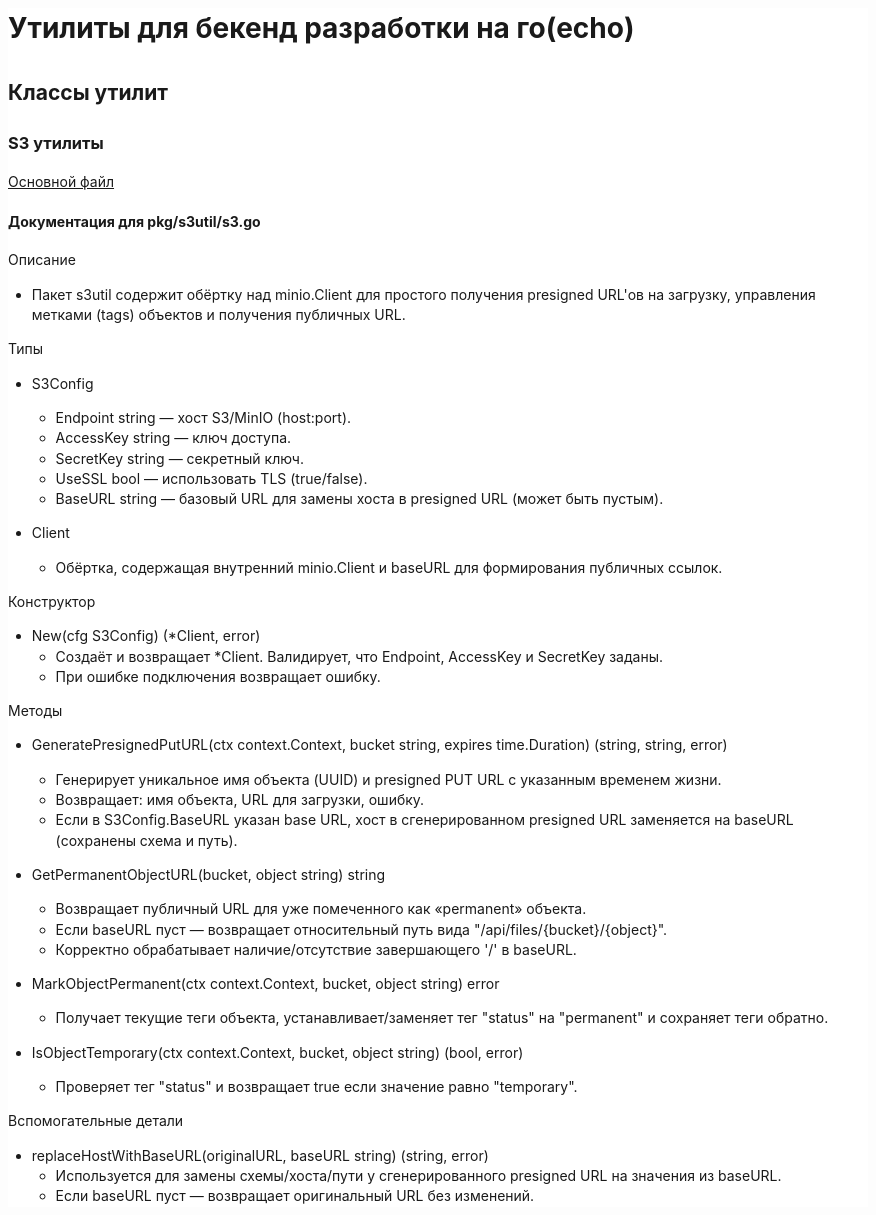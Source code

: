 # Утилиты для бекенд разработки на го(echo)

## Классы утилит
### S3 утилиты
[Основной файл](https://github.com/NRF24l01/go-web-utils/pkg/s3util/s3.go)
#### Документация для pkg/s3util/s3.go

Описание
- Пакет s3util содержит обёртку над minio.Client для простого получения presigned URL'ов на загрузку, управления метками (tags) объектов и получения публичных URL.

Типы
- S3Config
  - Endpoint string — хост S3/MinIO (host:port).
  - AccessKey string — ключ доступа.
  - SecretKey string — секретный ключ.
  - UseSSL bool — использовать TLS (true/false).
  - BaseURL string — базовый URL для замены хоста в presigned URL (может быть пустым).

- Client
  - Обёртка, содержащая внутренний minio.Client и baseURL для формирования публичных ссылок.

Конструктор
- New(cfg S3Config) (*Client, error)
  - Создаёт и возвращает *Client. Валидирует, что Endpoint, AccessKey и SecretKey заданы.
  - При ошибке подключения возвращает ошибку.

Методы
- GeneratePresignedPutURL(ctx context.Context, bucket string, expires time.Duration) (string, string, error)
  - Генерирует уникальное имя объекта (UUID) и presigned PUT URL с указанным временем жизни.
  - Возвращает: имя объекта, URL для загрузки, ошибку.
  - Если в S3Config.BaseURL указан base URL, хост в сгенерированном presigned URL заменяется на baseURL (сохранены схема и путь).

- GetPermanentObjectURL(bucket, object string) string
  - Возвращает публичный URL для уже помеченного как «permanent» объекта.
  - Если baseURL пуст — возвращает относительный путь вида "/api/files/{bucket}/{object}".
  - Корректно обрабатывает наличие/отсутствие завершающего '/' в baseURL.

- MarkObjectPermanent(ctx context.Context, bucket, object string) error
  - Получает текущие теги объекта, устанавливает/заменяет тег "status" на "permanent" и сохраняет теги обратно.

- IsObjectTemporary(ctx context.Context, bucket, object string) (bool, error)
  - Проверяет тег "status" и возвращает true если значение равно "temporary".

Вспомогательные детали
- replaceHostWithBaseURL(originalURL, baseURL string) (string, error)
  - Используется для замены схемы/хоста/пути у сгенерированного presigned URL на значения из baseURL.
  - Если baseURL пуст — возвращает оригинальный URL без изменений.
